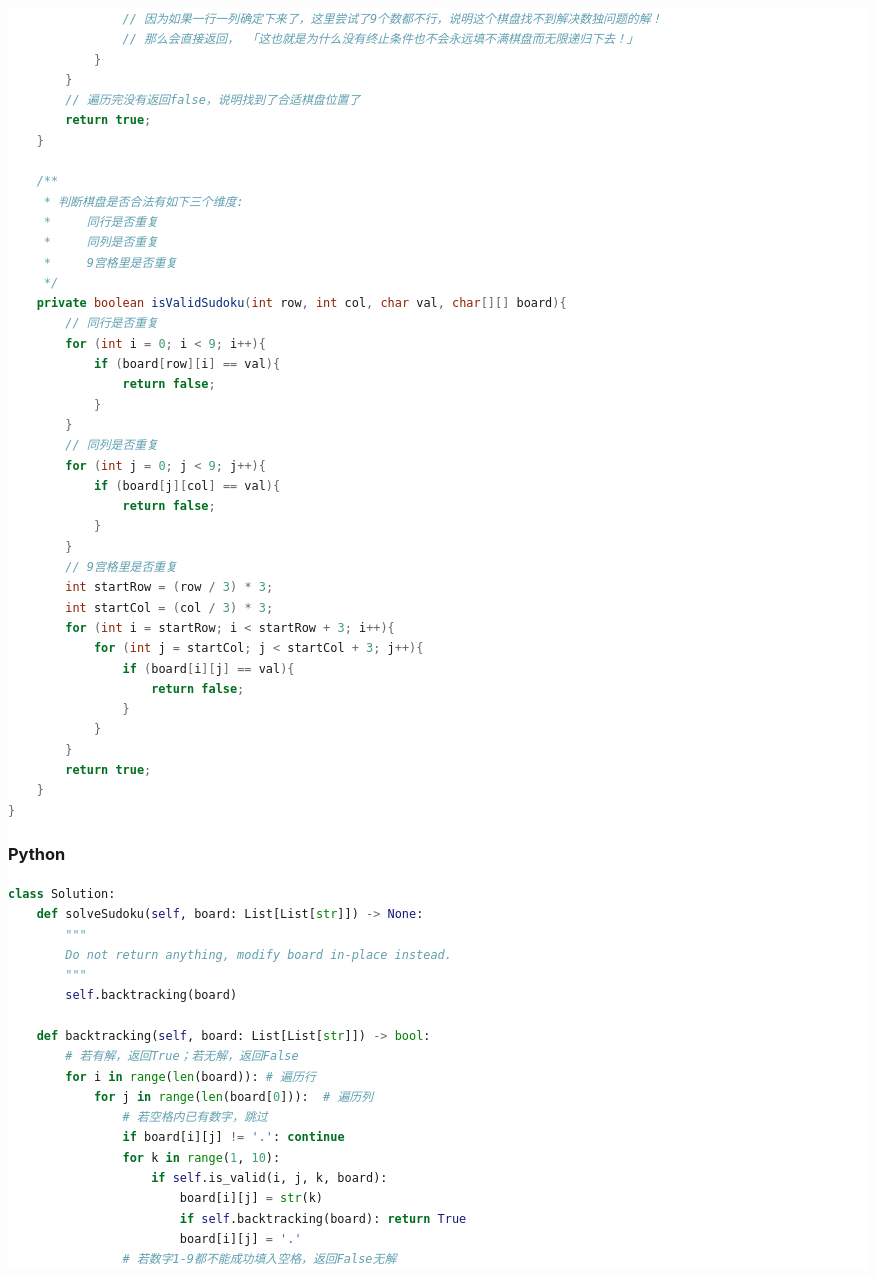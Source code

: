 ```java
                // 因为如果一行一列确定下来了，这里尝试了9个数都不行，说明这个棋盘找不到解决数独问题的解！
                // 那么会直接返回， 「这也就是为什么没有终止条件也不会永远填不满棋盘而无限递归下去！」
            }
        }
        // 遍历完没有返回false，说明找到了合适棋盘位置了
        return true;
    }

    /**
     * 判断棋盘是否合法有如下三个维度:
     *     同行是否重复
     *     同列是否重复
     *     9宫格里是否重复
     */
    private boolean isValidSudoku(int row, int col, char val, char[][] board){
        // 同行是否重复
        for (int i = 0; i < 9; i++){
            if (board[row][i] == val){
                return false;
            }
        }
        // 同列是否重复
        for (int j = 0; j < 9; j++){
            if (board[j][col] == val){
                return false;
            }
        }
        // 9宫格里是否重复
        int startRow = (row / 3) * 3;
        int startCol = (col / 3) * 3;
        for (int i = startRow; i < startRow + 3; i++){
            for (int j = startCol; j < startCol + 3; j++){
                if (board[i][j] == val){
                    return false;
                }
            }
        }
        return true;
    }
}
```

### Python 
```python
class Solution:
    def solveSudoku(self, board: List[List[str]]) -> None:
        """
        Do not return anything, modify board in-place instead.
        """
        self.backtracking(board)

    def backtracking(self, board: List[List[str]]) -> bool:
        # 若有解，返回True；若无解，返回False
        for i in range(len(board)): # 遍历行
            for j in range(len(board[0])):  # 遍历列
                # 若空格内已有数字，跳过
                if board[i][j] != '.': continue
                for k in range(1, 10):  
                    if self.is_valid(i, j, k, board):
                        board[i][j] = str(k)
                        if self.backtracking(board): return True
                        board[i][j] = '.'
                # 若数字1-9都不能成功填入空格，返回False无解
```